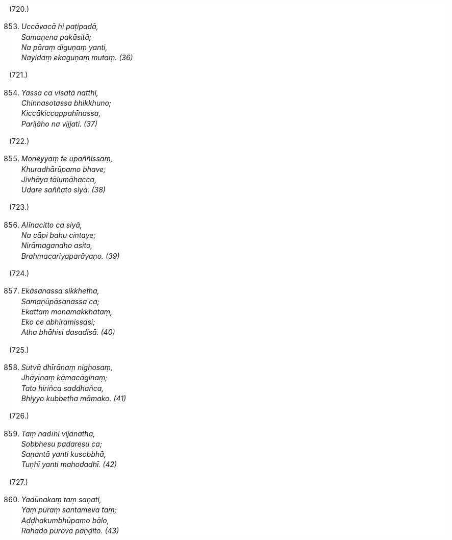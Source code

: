 
(720.)

853. _Uccāvacā hi paṭipadā,_  
_Samaṇena pakāsitā;_  
_Na pāraṃ diguṇaṃ yanti,_  
_Nayidaṃ ekaguṇaṃ mutaṃ. (36)_  


(721.)

854. _Yassa ca visatā natthi,_  
_Chinnasotassa bhikkhuno;_  
_Kiccākiccappahīnassa,_  
_Pariḷāho na vijjati. (37)_  


(722.)

855. _Moneyyaṃ te upaññissaṃ,_  
_Khuradhārūpamo bhave;_  
_Jivhāya tālumāhacca,_  
_Udare saññato siyā. (38)_  


(723.)

856. _Alīnacitto ca siyā,_  
_Na cāpi bahu cintaye;_  
_Nirāmagandho asito,_  
_Brahmacariyaparāyaṇo. (39)_  


(724.)

857. _Ekāsanassa sikkhetha,_  
_Samaṇūpāsanassa ca;_  
_Ekattaṃ monamakkhātaṃ,_  
_Eko ce abhiramissasi;_  
_Atha bhāhisi dasadisā. (40)_  


(725.)

858. _Sutvā dhīrānaṃ nighosaṃ,_  
_Jhāyīnaṃ kāmacāginaṃ;_  
_Tato hiriñca saddhañca,_  
_Bhiyyo kubbetha māmako. (41)_  


(726.)

859. _Taṃ nadīhi vijānātha,_  
_Sobbhesu padaresu ca;_  
_Saṇantā yanti kusobbhā,_  
_Tuṇhī yanti mahodadhī. (42)_  


(727.)

860. _Yadūnakaṃ taṃ saṇati,_  
_Yaṃ pūraṃ santameva taṃ;_  
_Aḍḍhakumbhūpamo bālo,_  
_Rahado pūrova paṇḍito. (43)_  

